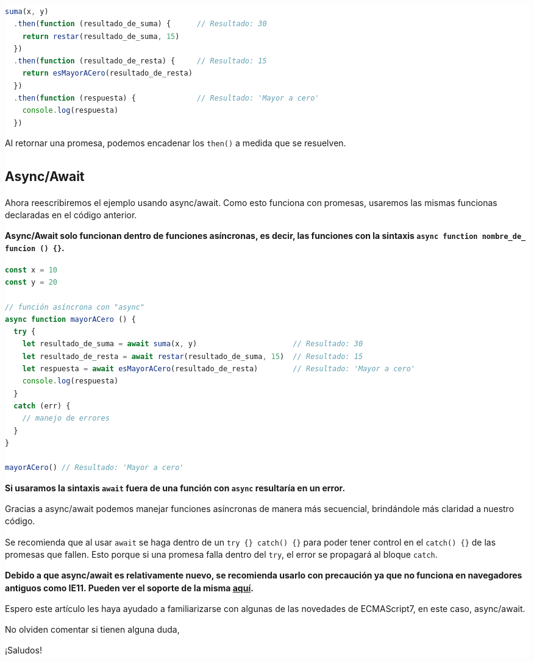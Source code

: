 ```javascript
suma(x, y)
  .then(function (resultado_de_suma) {      // Resultado: 30
    return restar(resultado_de_suma, 15)
  })
  .then(function (resultado_de_resta) {     // Resultado: 15
    return esMayorACero(resultado_de_resta)
  })
  .then(function (respuesta) {              // Resultado: 'Mayor a cero'
    console.log(respuesta)
  })
```
Al retornar una promesa, podemos encadenar los `then()` a medida que se resuelven.

## Async/Await

Ahora reescribiremos el ejemplo usando async/await. Como esto funciona con promesas, usaremos las mismas funcionas declaradas en el código anterior.

__Async/Await solo funcionan dentro de funciones asíncronas, es decir, las funciones con la sintaxis `async function nombre_de_funcion () {}`.__

```javascript
const x = 10
const y = 20

// función asíncrona con "async"
async function mayorACero () {
  try {
    let resultado_de_suma = await suma(x, y)                      // Resultado: 30
    let resultado_de_resta = await restar(resultado_de_suma, 15)  // Resultado: 15
    let respuesta = await esMayorACero(resultado_de_resta)        // Resultado: 'Mayor a cero'
    console.log(respuesta)
  }
  catch (err) {
    // manejo de errores
  }
}

mayorACero() // Resultado: 'Mayor a cero'
```
__Si usaramos la sintaxis `await` fuera de una función con `async` resultaría en un error.__

Gracias a async/await podemos manejar funciones asíncronas de manera más secuencial,  brindándole más claridad a nuestro código.

Se recomienda que al usar `await` se haga dentro de un `try {} catch() {}` para poder tener control en el `catch() {}` de las promesas que fallen. Esto porque si una promesa falla dentro del `try`, el error se propagará al bloque `catch`.

__Debido a que async/await es relativamente nuevo, se recomienda usarlo con precaución ya que no funciona en navegadores antiguos como IE11. Pueden ver el soporte de la misma [aquí](https://developer.mozilla.org/en-US/docs/Web/JavaScript/Reference/Statements/async_function#Browser_compatibility).__

Espero este artículo les haya ayudado a familiarizarse con algunas de las novedades de ECMAScript7, en este caso, async/await.

No olviden comentar si tienen alguna duda,

¡Saludos!
